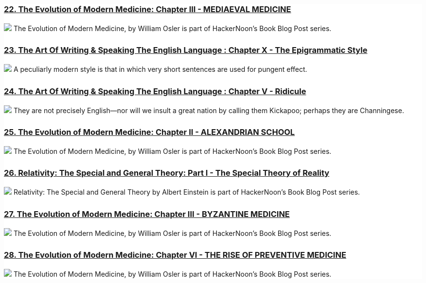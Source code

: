 ### [22. The Evolution of Modern Medicine: Chapter III - MEDIAEVAL MEDICINE](https://hackernoon.com/the-evolution-of-modern-medicine-chapter-iii-mediaeval-medicine)
![](https://cdn.hackernoon.com/images/eQHzh6rz7ETBHLjs0KzCl1Dooqp2-m693nol.jpeg)
The Evolution of Modern Medicine, by William Osler is part of HackerNoon’s Book Blog Post series. 

### [23. The Art Of Writing & Speaking The English Language : Chapter X - The Epigrammatic Style](https://hackernoon.com/the-art-of-writing-and-speaking-the-english-language-chapter-x-the-epigrammatic-style)
![](https://cdn.hackernoon.com/images/eQHzh6rz7ETBHLjs0KzCl1Dooqp2-p893nxg.jpeg)
A peculiarly modern style is that in which very short sentences are used for pungent effect.

### [24. The Art Of Writing & Speaking The English Language : Chapter V - Ridicule](https://hackernoon.com/the-art-of-writing-and-speaking-the-english-language-chapter-v-ridicule)
![](https://cdn.hackernoon.com/images/eQHzh6rz7ETBHLjs0KzCl1Dooqp2-lw93nmp.jpeg)
They are not precisely English―nor will we insult a great nation by calling them Kickapoo; perhaps they are Channingese.

### [25. The Evolution of Modern Medicine: Chapter II - ALEXANDRIAN SCHOOL](https://hackernoon.com/the-evolution-of-modern-medicine-chapter-ii-alexandrian-school)
![](https://cdn.hackernoon.com/images/eQHzh6rz7ETBHLjs0KzCl1Dooqp2-sg93nyc.jpeg)
The Evolution of Modern Medicine, by William Osler is part of HackerNoon’s Book Blog Post series. 

### [26. Relativity: The Special and General Theory: Part I - The Special Theory of Reality](https://hackernoon.com/relativity-the-special-and-general-theory-part-i-the-special-theory-of-reality)
![](https://cdn.hackernoon.com/images/eQHzh6rz7ETBHLjs0KzCl1Dooqp2-bc93njk.jpeg)
Relativity: The Special and General Theory by Albert Einstein is part of HackerNoon’s Book Blog Post series. 

### [27. The Evolution of Modern Medicine: Chapter III - BYZANTINE MEDICINE](https://hackernoon.com/the-evolution-of-modern-medicine-chapter-iii-byzantine-medicine)
![](https://cdn.hackernoon.com/images/eQHzh6rz7ETBHLjs0KzCl1Dooqp2-sc93n62.jpeg)
The Evolution of Modern Medicine, by William Osler is part of HackerNoon’s Book Blog Post series. 

### [28. The Evolution of Modern Medicine: Chapter VI - THE RISE OF PREVENTIVE MEDICINE](https://hackernoon.com/the-evolution-of-modern-medicine-chapter-vi-the-rise-of-preventive-medicine)
![](https://cdn.hackernoon.com/images/eQHzh6rz7ETBHLjs0KzCl1Dooqp2-1k93nkb.jpeg)
The Evolution of Modern Medicine, by William Osler is part of HackerNoon’s Book Blog Post series. 
